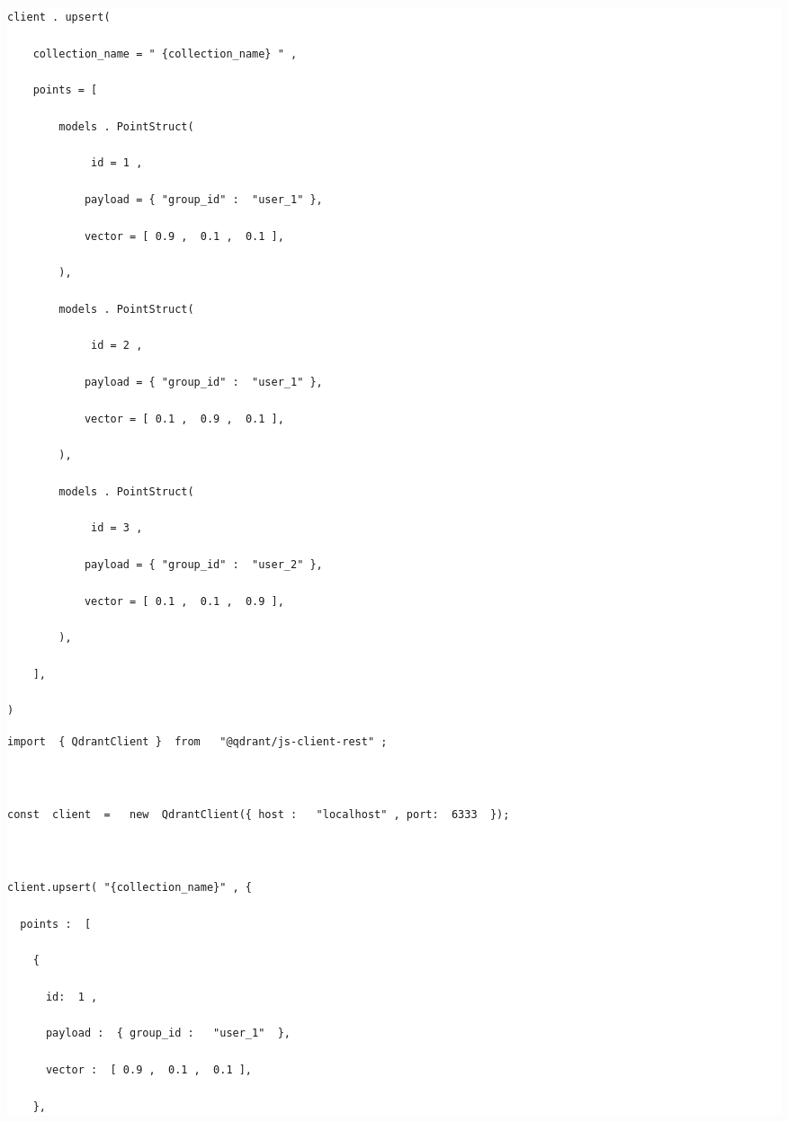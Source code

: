 ```
client . upsert(

    collection_name = " {collection_name} " ,

    points = [

        models . PointStruct(

             id = 1 ,

            payload = { "group_id" :  "user_1" },

            vector = [ 0.9 ,  0.1 ,  0.1 ],

        ),

        models . PointStruct(

             id = 2 ,

            payload = { "group_id" :  "user_1" },

            vector = [ 0.1 ,  0.9 ,  0.1 ],

        ),

        models . PointStruct(

             id = 3 ,

            payload = { "group_id" :  "user_2" },

            vector = [ 0.1 ,  0.1 ,  0.9 ],

        ),

    ],

)

```

```
import  { QdrantClient }  from   "@qdrant/js-client-rest" ;



const  client  =   new  QdrantClient({ host :   "localhost" , port:  6333  });



client.upsert( "{collection_name}" , {

  points :  [

    {

      id:  1 ,

      payload :  { group_id :   "user_1"  },

      vector :  [ 0.9 ,  0.1 ,  0.1 ],

    },
```